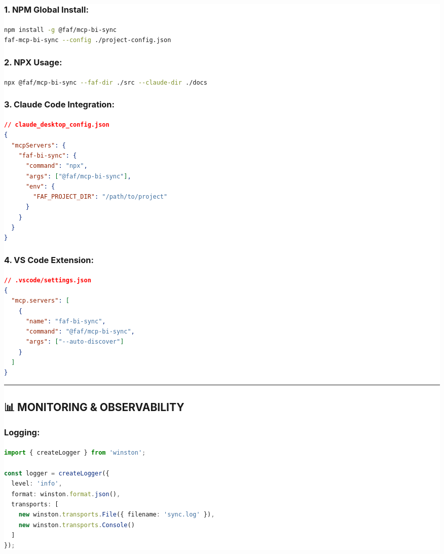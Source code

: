 ### **1. NPM Global Install:**
```bash
npm install -g @faf/mcp-bi-sync
faf-mcp-bi-sync --config ./project-config.json
```

### **2. NPX Usage:**
```bash
npx @faf/mcp-bi-sync --faf-dir ./src --claude-dir ./docs
```

### **3. Claude Code Integration:**
```json
// claude_desktop_config.json
{
  "mcpServers": {
    "faf-bi-sync": {
      "command": "npx",
      "args": ["@faf/mcp-bi-sync"],
      "env": {
        "FAF_PROJECT_DIR": "/path/to/project"
      }
    }
  }
}
```

### **4. VS Code Extension:**
```json
// .vscode/settings.json
{
  "mcp.servers": [
    {
      "name": "faf-bi-sync",
      "command": "@faf/mcp-bi-sync",
      "args": ["--auto-discover"]
    }
  ]
}
```

---

## 📊 **MONITORING & OBSERVABILITY**

### **Logging:**
```typescript
import { createLogger } from 'winston';

const logger = createLogger({
  level: 'info',
  format: winston.format.json(),
  transports: [
    new winston.transports.File({ filename: 'sync.log' }),
    new winston.transports.Console()
  ]
});
```
